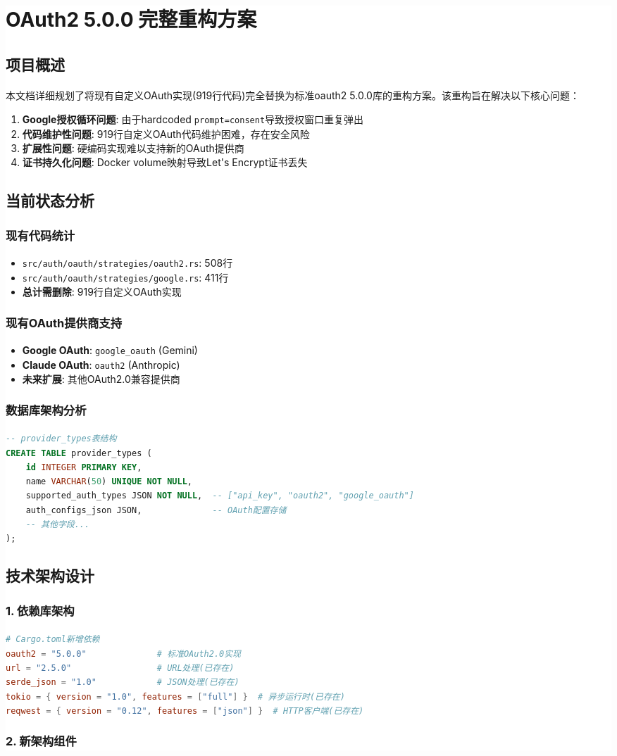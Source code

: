 # OAuth2 5.0.0 完整重构方案

## 项目概述

本文档详细规划了将现有自定义OAuth实现(919行代码)完全替换为标准oauth2 5.0.0库的重构方案。该重构旨在解决以下核心问题：

1. **Google授权循环问题**: 由于hardcoded `prompt=consent`导致授权窗口重复弹出
2. **代码维护性问题**: 919行自定义OAuth代码维护困难，存在安全风险
3. **扩展性问题**: 硬编码实现难以支持新的OAuth提供商
4. **证书持久化问题**: Docker volume映射导致Let's Encrypt证书丢失

## 当前状态分析

### 现有代码统计
- `src/auth/oauth/strategies/oauth2.rs`: 508行
- `src/auth/oauth/strategies/google.rs`: 411行
- **总计需删除**: 919行自定义OAuth实现

### 现有OAuth提供商支持
- **Google OAuth**: `google_oauth` (Gemini)
- **Claude OAuth**: `oauth2` (Anthropic)
- **未来扩展**: 其他OAuth2.0兼容提供商

### 数据库架构分析
```sql
-- provider_types表结构
CREATE TABLE provider_types (
    id INTEGER PRIMARY KEY,
    name VARCHAR(50) UNIQUE NOT NULL,
    supported_auth_types JSON NOT NULL,  -- ["api_key", "oauth2", "google_oauth"]
    auth_configs_json JSON,              -- OAuth配置存储
    -- 其他字段...
);
```

## 技术架构设计

### 1. 依赖库架构
```toml
# Cargo.toml新增依赖
oauth2 = "5.0.0"              # 标准OAuth2.0实现
url = "2.5.0"                 # URL处理(已存在)
serde_json = "1.0"            # JSON处理(已存在)
tokio = { version = "1.0", features = ["full"] }  # 异步运行时(已存在)
reqwest = { version = "0.12", features = ["json"] }  # HTTP客户端(已存在)
```

### 2. 新架构组件
